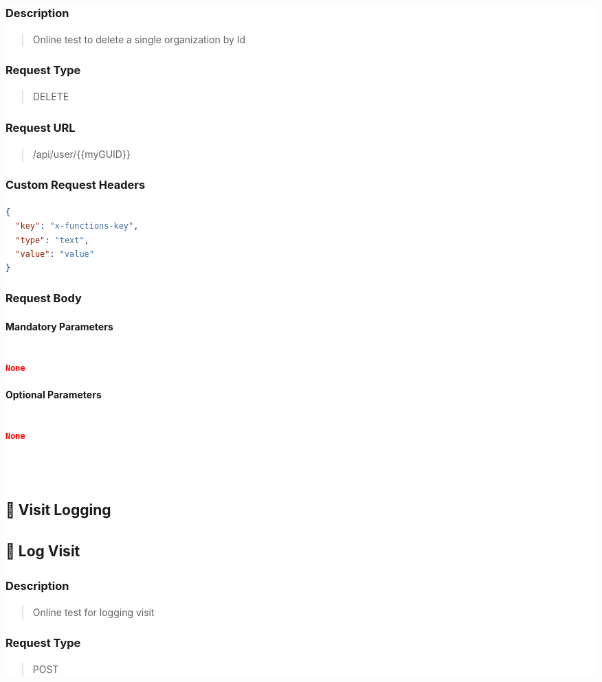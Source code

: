 ### Description

> Online test to delete a single organization by Id

### Request Type

> DELETE

### Request URL

> /api/user/{{myGUID}}


### Custom Request Headers

```json
{
  "key": "x-functions-key", 
  "type": "text", 
  "value": "value"
}
```

### Request Body

#### Mandatory Parameters

```json

None

```

#### Optional Parameters

```json

None

```
<br><br>

## :dromedary_camel: Visit Logging  <br>

## :pineapple: Log Visit 

### Description

> Online test for logging visit

### Request Type

> POST
